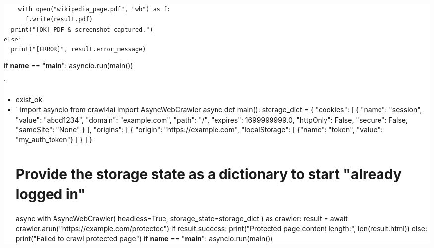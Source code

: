         with open("wikipedia_page.pdf", "wb") as f:
          f.write(result.pdf)
      print("[OK] PDF & screenshot captured.")
    else:
      print("[ERROR]", result.error_message)
if __name__ == "__main__":
  asyncio.run(main())

`
- exist_ok
- `
import asyncio
from crawl4ai import AsyncWebCrawler
async def main():
  storage_dict = {
    "cookies": [
      {
        "name": "session",
        "value": "abcd1234",
        "domain": "example.com",
        "path": "/",
        "expires": 1699999999.0,
        "httpOnly": False,
        "secure": False,
        "sameSite": "None"
      }
    ],
    "origins": [
      {
        "origin": "https://example.com",
        "localStorage": [
          {"name": "token", "value": "my_auth_token"}
        ]
      }
    ]
  }
  # Provide the storage state as a dictionary to start "already logged in"
  async with AsyncWebCrawler(
    headless=True,
    storage_state=storage_dict
  ) as crawler:
    result = await crawler.arun("https://example.com/protected")
    if result.success:
      print("Protected page content length:", len(result.html))
    else:
      print("Failed to crawl protected page")
if __name__ == "__main__":
  asyncio.run(main())
